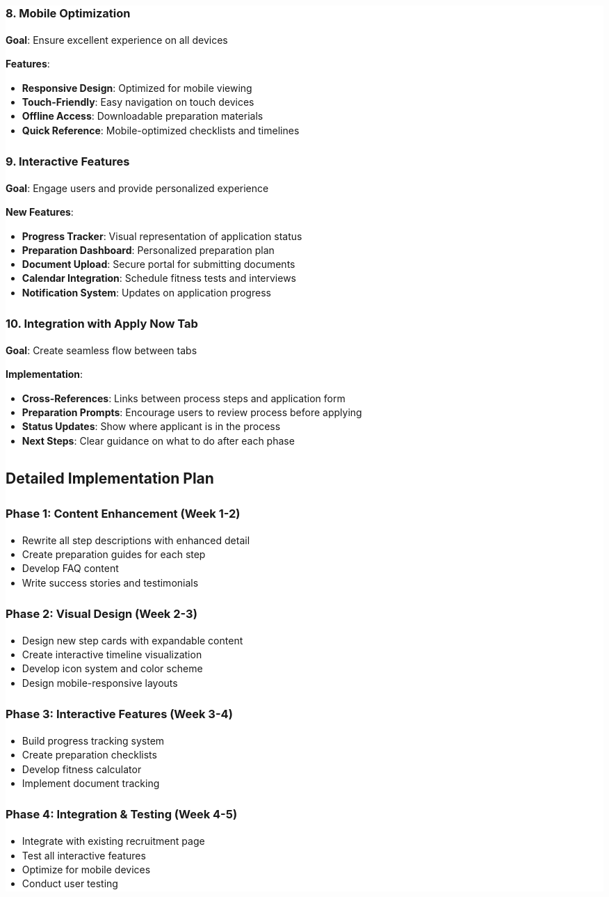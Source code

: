 ### 8. Mobile Optimization
**Goal**: Ensure excellent experience on all devices

**Features**:
- **Responsive Design**: Optimized for mobile viewing
- **Touch-Friendly**: Easy navigation on touch devices
- **Offline Access**: Downloadable preparation materials
- **Quick Reference**: Mobile-optimized checklists and timelines

### 9. Interactive Features
**Goal**: Engage users and provide personalized experience

**New Features**:
- **Progress Tracker**: Visual representation of application status
- **Preparation Dashboard**: Personalized preparation plan
- **Document Upload**: Secure portal for submitting documents
- **Calendar Integration**: Schedule fitness tests and interviews
- **Notification System**: Updates on application progress

### 10. Integration with Apply Now Tab
**Goal**: Create seamless flow between tabs

**Implementation**:
- **Cross-References**: Links between process steps and application form
- **Preparation Prompts**: Encourage users to review process before applying
- **Status Updates**: Show where applicant is in the process
- **Next Steps**: Clear guidance on what to do after each phase

## Detailed Implementation Plan

### Phase 1: Content Enhancement (Week 1-2)
- Rewrite all step descriptions with enhanced detail
- Create preparation guides for each step
- Develop FAQ content
- Write success stories and testimonials

### Phase 2: Visual Design (Week 2-3)
- Design new step cards with expandable content
- Create interactive timeline visualization
- Develop icon system and color scheme
- Design mobile-responsive layouts

### Phase 3: Interactive Features (Week 3-4)
- Build progress tracking system
- Create preparation checklists
- Develop fitness calculator
- Implement document tracking

### Phase 4: Integration & Testing (Week 4-5)
- Integrate with existing recruitment page
- Test all interactive features
- Optimize for mobile devices
- Conduct user testing
